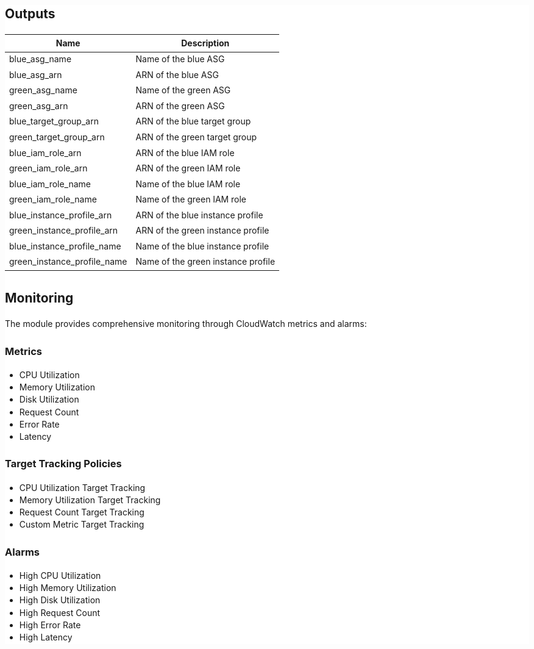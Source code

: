 ## Outputs

| Name | Description |
|------|-------------|
| blue_asg_name | Name of the blue ASG |
| blue_asg_arn | ARN of the blue ASG |
| green_asg_name | Name of the green ASG |
| green_asg_arn | ARN of the green ASG |
| blue_target_group_arn | ARN of the blue target group |
| green_target_group_arn | ARN of the green target group |
| blue_iam_role_arn | ARN of the blue IAM role |
| green_iam_role_arn | ARN of the green IAM role |
| blue_iam_role_name | Name of the blue IAM role |
| green_iam_role_name | Name of the green IAM role |
| blue_instance_profile_arn | ARN of the blue instance profile |
| green_instance_profile_arn | ARN of the green instance profile |
| blue_instance_profile_name | Name of the blue instance profile |
| green_instance_profile_name | Name of the green instance profile |

## Monitoring

The module provides comprehensive monitoring through CloudWatch metrics and alarms:

### Metrics
- CPU Utilization
- Memory Utilization
- Disk Utilization
- Request Count
- Error Rate
- Latency

### Target Tracking Policies
- CPU Utilization Target Tracking
- Memory Utilization Target Tracking
- Request Count Target Tracking
- Custom Metric Target Tracking

### Alarms
- High CPU Utilization
- High Memory Utilization
- High Disk Utilization
- High Request Count
- High Error Rate
- High Latency
